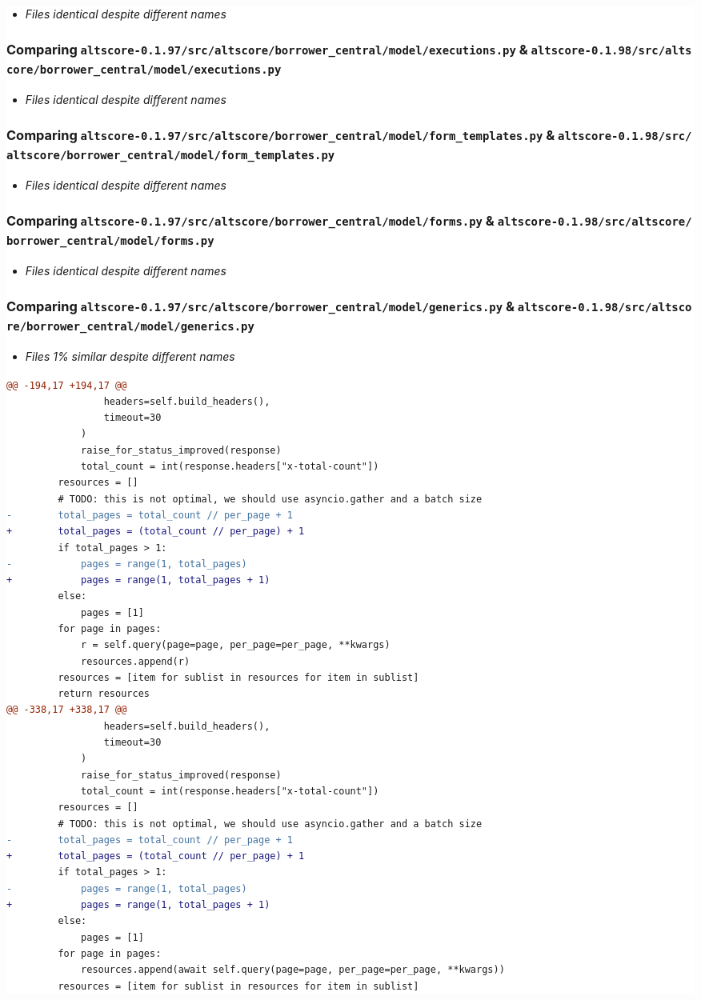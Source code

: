  * *Files identical despite different names*

### Comparing `altscore-0.1.97/src/altscore/borrower_central/model/executions.py` & `altscore-0.1.98/src/altscore/borrower_central/model/executions.py`

 * *Files identical despite different names*

### Comparing `altscore-0.1.97/src/altscore/borrower_central/model/form_templates.py` & `altscore-0.1.98/src/altscore/borrower_central/model/form_templates.py`

 * *Files identical despite different names*

### Comparing `altscore-0.1.97/src/altscore/borrower_central/model/forms.py` & `altscore-0.1.98/src/altscore/borrower_central/model/forms.py`

 * *Files identical despite different names*

### Comparing `altscore-0.1.97/src/altscore/borrower_central/model/generics.py` & `altscore-0.1.98/src/altscore/borrower_central/model/generics.py`

 * *Files 1% similar despite different names*

```diff
@@ -194,17 +194,17 @@
                 headers=self.build_headers(),
                 timeout=30
             )
             raise_for_status_improved(response)
             total_count = int(response.headers["x-total-count"])
         resources = []
         # TODO: this is not optimal, we should use asyncio.gather and a batch size
-        total_pages = total_count // per_page + 1
+        total_pages = (total_count // per_page) + 1
         if total_pages > 1:
-            pages = range(1, total_pages)
+            pages = range(1, total_pages + 1)
         else:
             pages = [1]
         for page in pages:
             r = self.query(page=page, per_page=per_page, **kwargs)
             resources.append(r)
         resources = [item for sublist in resources for item in sublist]
         return resources
@@ -338,17 +338,17 @@
                 headers=self.build_headers(),
                 timeout=30
             )
             raise_for_status_improved(response)
             total_count = int(response.headers["x-total-count"])
         resources = []
         # TODO: this is not optimal, we should use asyncio.gather and a batch size
-        total_pages = total_count // per_page + 1
+        total_pages = (total_count // per_page) + 1
         if total_pages > 1:
-            pages = range(1, total_pages)
+            pages = range(1, total_pages + 1)
         else:
             pages = [1]
         for page in pages:
             resources.append(await self.query(page=page, per_page=per_page, **kwargs))
         resources = [item for sublist in resources for item in sublist]
```